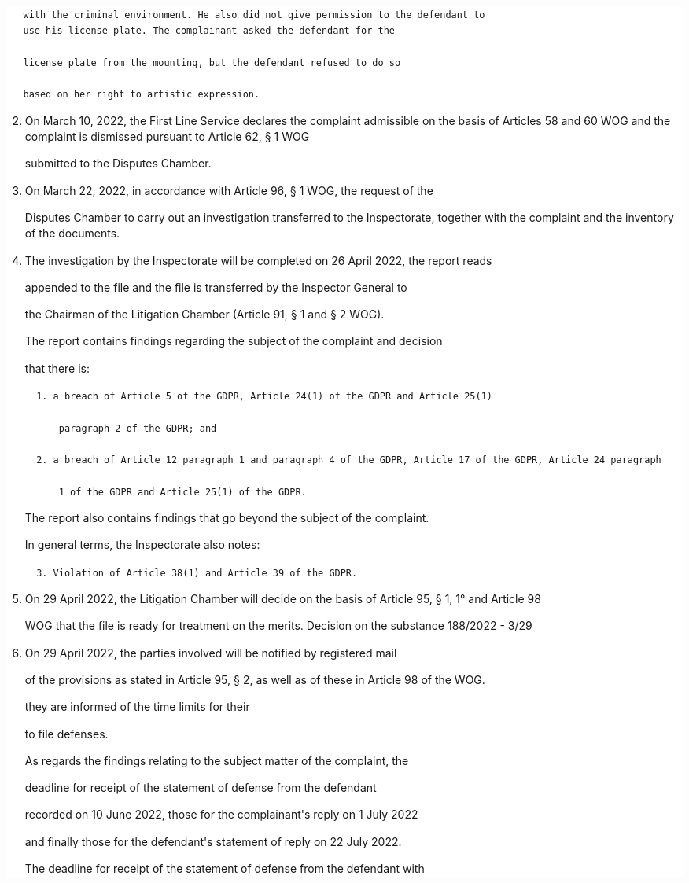        with the criminal environment. He also did not give permission to the defendant to
       use his license plate. The complainant asked the defendant for the

       license plate from the mounting, but the defendant refused to do so

       based on her right to artistic expression.

 2. On March 10, 2022, the First Line Service declares the complaint admissible on the basis
       of Articles 58 and 60 WOG and the complaint is dismissed pursuant to Article 62, § 1 WOG

       submitted to the Disputes Chamber.

 3. On March 22, 2022, in accordance with Article 96, § 1 WOG, the request of the

       Disputes Chamber to carry out an investigation transferred to the Inspectorate,
       together with the complaint and the inventory of the documents.

 4. The investigation by the Inspectorate will be completed on 26 April 2022, the report reads

       appended to the file and the file is transferred by the Inspector General to

       the Chairman of the Litigation Chamber (Article 91, § 1 and § 2 WOG).

       The report contains findings regarding the subject of the complaint and decision

       that there is:

          1. a breach of Article 5 of the GDPR, Article 24(1) of the GDPR and Article 25(1)

              paragraph 2 of the GDPR; and

          2. a breach of Article 12 paragraph 1 and paragraph 4 of the GDPR, Article 17 of the GDPR, Article 24 paragraph

              1 of the GDPR and Article 25(1) of the GDPR.

       The report also contains findings that go beyond the subject of the complaint.

       In general terms, the Inspectorate also notes:

          3. Violation of Article 38(1) and Article 39 of the GDPR.

 5. On 29 April 2022, the Litigation Chamber will decide on the basis of Article 95, § 1, 1° and Article 98

       WOG that the file is ready for treatment on the merits. Decision on the substance 188/2022 - 3/29

6. On 29 April 2022, the parties involved will be notified by registered mail

     of the provisions as stated in Article 95, § 2, as well as of these in Article 98 of the WOG.

     they are informed of the time limits for their

     to file defenses.

     As regards the findings relating to the subject matter of the complaint, the

     deadline for receipt of the statement of defense from the defendant

     recorded on 10 June 2022, those for the complainant's reply on 1 July 2022

     and finally those for the defendant's statement of reply on 22 July 2022.

     The deadline for receipt of the statement of defense from the defendant with
